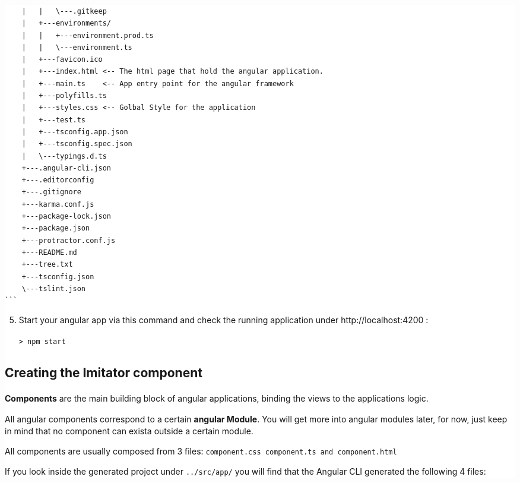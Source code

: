         |   |   \---.gitkeep
        |   +---environments/
        |   |   +---environment.prod.ts
        |   |   \---environment.ts
        |   +---favicon.ico
        |   +---index.html <-- The html page that hold the angular application.
        |   +---main.ts    <-- App entry point for the angular framework
        |   +---polyfills.ts 
        |   +---styles.css <-- Golbal Style for the application
        |   +---test.ts
        |   +---tsconfig.app.json
        |   +---tsconfig.spec.json
        |   \---typings.d.ts
        +---.angular-cli.json
        +---.editorconfig
        +---.gitignore
        +---karma.conf.js
        +---package-lock.json
        +---package.json
        +---protractor.conf.js
        +---README.md
        +---tree.txt
        +---tsconfig.json
        \---tslint.json
    ```

 5. Start your angular app via this command and check the running application under http://localhost:4200 : 
        
        > npm start

## Creating the Imitator component

**Components** are the main building block of angular applications, binding the views to the applications logic. 

All angular components correspond to a certain  **angular Module**.
You will get more into angular modules later, for now, just keep in mind that no component can exista outside a certain module.

All components are usually composed from 3 files: 
        `component.css component.ts and component.html`
 
If you look inside the generated project under `../src/app/` you will find that the Angular CLI  generated the following 4 files:
